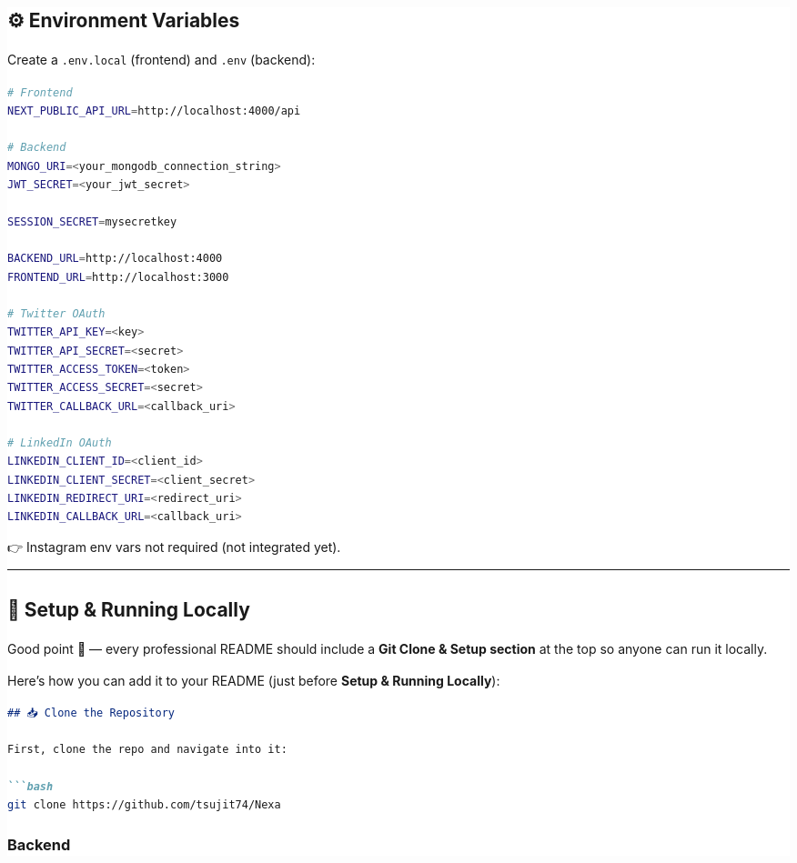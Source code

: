 ## ⚙️ Environment Variables

Create a `.env.local` (frontend) and `.env` (backend):

```bash
# Frontend
NEXT_PUBLIC_API_URL=http://localhost:4000/api

# Backend
MONGO_URI=<your_mongodb_connection_string>
JWT_SECRET=<your_jwt_secret>

SESSION_SECRET=mysecretkey

BACKEND_URL=http://localhost:4000
FRONTEND_URL=http://localhost:3000

# Twitter OAuth
TWITTER_API_KEY=<key>
TWITTER_API_SECRET=<secret>
TWITTER_ACCESS_TOKEN=<token>
TWITTER_ACCESS_SECRET=<secret>
TWITTER_CALLBACK_URL=<callback_uri>

# LinkedIn OAuth
LINKEDIN_CLIENT_ID=<client_id>
LINKEDIN_CLIENT_SECRET=<client_secret>
LINKEDIN_REDIRECT_URI=<redirect_uri>
LINKEDIN_CALLBACK_URL=<callback_uri>
```

👉 Instagram env vars not required (not integrated yet).

---

## 🚀 Setup & Running Locally

Good point 🚀 — every professional README should include a **Git Clone & Setup section** at the top so anyone can run it locally.

Here’s how you can add it to your README (just before **Setup & Running Locally**):

````md
## 📥 Clone the Repository

First, clone the repo and navigate into it:

```bash
git clone https://github.com/tsujit74/Nexa
````

### Backend

